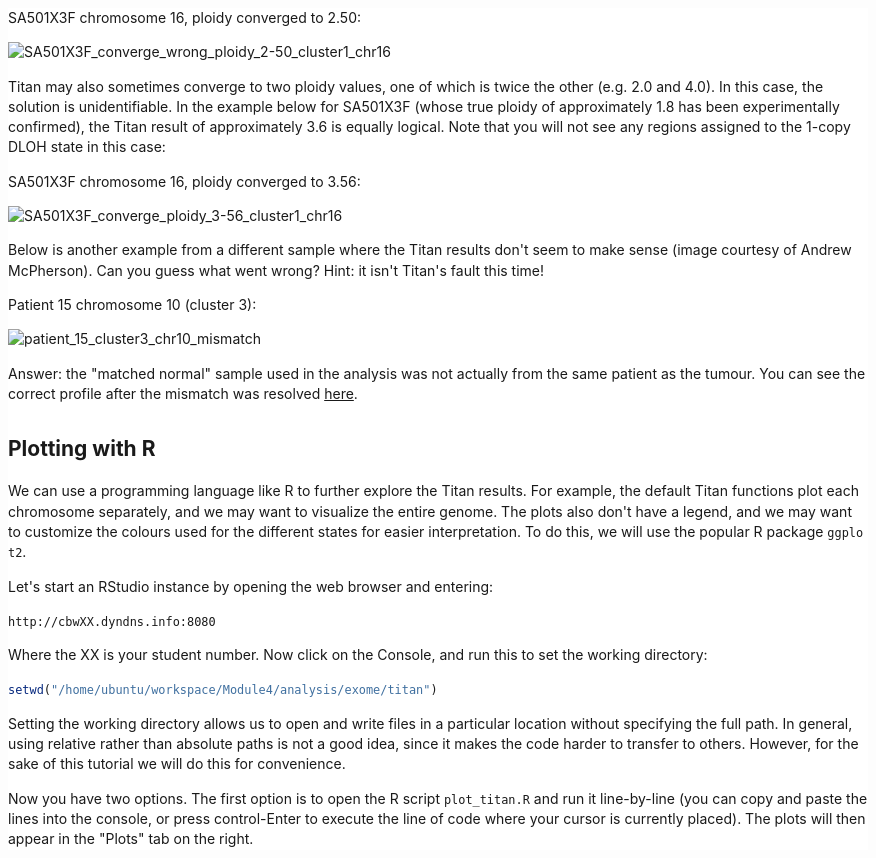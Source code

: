 SA501X3F chromosome 16, ploidy converged to 2.50:

<img src="https://github.com/bioinformaticsdotca/BiCG_2017/blob/master/module4_lab/images/SA501X3F_converge_wrong_ploidy_2-50_cluster1_chr16.png?raw=true" alt="SA501X3F_converge_wrong_ploidy_2-50_cluster1_chr16" width="750" /> 

Titan may also sometimes converge to two ploidy values, one of which is twice the other (e.g. 2.0 and 4.0). In this case, the solution is unidentifiable. In the example below for SA501X3F (whose true ploidy of approximately 1.8 has been experimentally confirmed), the Titan result of approximately 3.6 is equally logical. Note that you will not see any regions assigned to the 1-copy DLOH state in this case:

SA501X3F chromosome 16, ploidy converged to 3.56:

<img src="https://github.com/bioinformaticsdotca/BiCG_2017/blob/master/module4_lab/images/SA501X3F_converge_ploidy_3-56_cluster1_chr16.png?raw=true" alt="SA501X3F_converge_ploidy_3-56_cluster1_chr16" width="750" /> 

Below is another example from a different sample where the Titan results don't seem to make sense (image courtesy of Andrew McPherson). Can you guess what went wrong? Hint: it isn't Titan's fault this time!

Patient 15 chromosome 10 (cluster 3):

<img src="https://github.com/bioinformaticsdotca/BiCG_2017/blob/master/module4_lab/images/patient_15_cluster3_chr10_mismatch.png?raw=true" alt="patient_15_cluster3_chr10_mismatch" width="750" /> 

Answer: the "matched normal" sample used in the analysis was not actually from the same patient as the tumour. You can see the correct profile after the mismatch was resolved [here](https://github.com/bioinformaticsdotca/BiCG_2017/blob/master/module4_lab/images/patient_15_cluster3_chr10_correct.png?raw=true).



## Plotting with R

We can use a programming language like R to further explore the Titan results. For example, the default Titan functions plot each chromosome separately, and we may want to visualize the entire genome. The plots also don't have a legend, and we may want to customize the colours used for the different states for easier interpretation. To do this, we will use the popular R package `ggplot2`. 

Let's start an RStudio instance by opening the web browser and entering:

```
http://cbwXX.dyndns.info:8080
```

Where the XX is your student number. Now click on the Console, and run this to set the working directory:

```r
setwd("/home/ubuntu/workspace/Module4/analysis/exome/titan")
```

Setting the working directory allows us to open and write files in a particular location without specifying the full path. In general, using relative rather than absolute paths is not a good idea, since it makes the code harder to transfer to others. However, for the sake of this tutorial we will do this for convenience. 

Now you have two options. The first option is to open the R script `plot_titan.R` and run it line-by-line (you can copy and paste the lines into the console, or press control-Enter to execute the line of code where your cursor is currently placed). The plots will then appear in the "Plots" tab on the right. 

